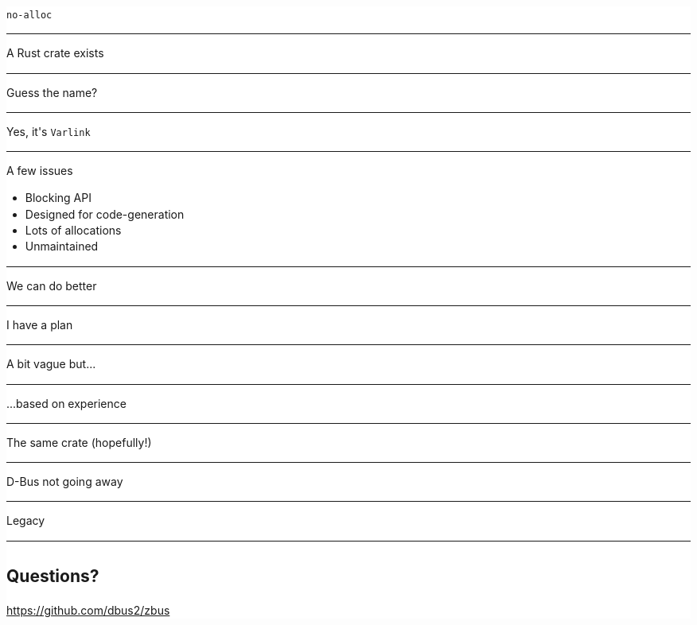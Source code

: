 `no-alloc`

---
A Rust crate exists

---
Guess the name?

---
Yes, it's `Varlink`

---
<style scoped> section{ text-align: left; }</style>

A few issues

* Blocking API
* Designed for code-generation
* Lots of allocations
* Unmaintained

---
We can do better

---
I have a plan

---
A bit vague but...

---
...based on experience

---
The same crate (hopefully!)

---
D-Bus not going away

---
Legacy

---

## Questions?

https://github.com/dbus2/zbus
